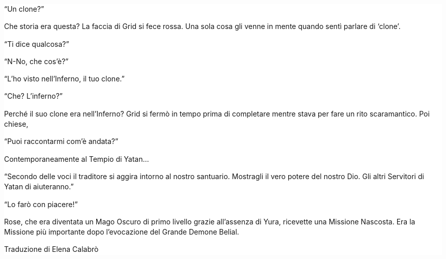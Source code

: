 “Un clone?”


Che storia era questa?  La faccia di Grid si fece rossa. Una sola cosa gli venne in mente quando sentì parlare di ‘clone’.


“Ti dice qualcosa?”


“N-No, che cos’è?”


“L’ho visto nell’Inferno, il tuo clone.”


“Che? L’inferno?”


Perché il suo clone era nell’Inferno? Grid si fermò in tempo prima di completare mentre stava per fare un rito scaramantico. Poi chiese,


“Puoi raccontarmi com’è andata?”






Contemporaneamente al Tempio di Yatan…


“Secondo delle voci il traditore si aggira intorno al nostro santuario. Mostragli il vero potere del nostro Dio. Gli altri Servitori di Yatan di aiuteranno.”


“Lo farò con piacere!”


Rose, che era diventata un Mago Oscuro di primo livello grazie all’assenza di Yura, ricevette una Missione Nascosta. Era la Missione più importante dopo l’evocazione del Grande Demone Belial.






Traduzione di Elena Calabrò
                                


                                




